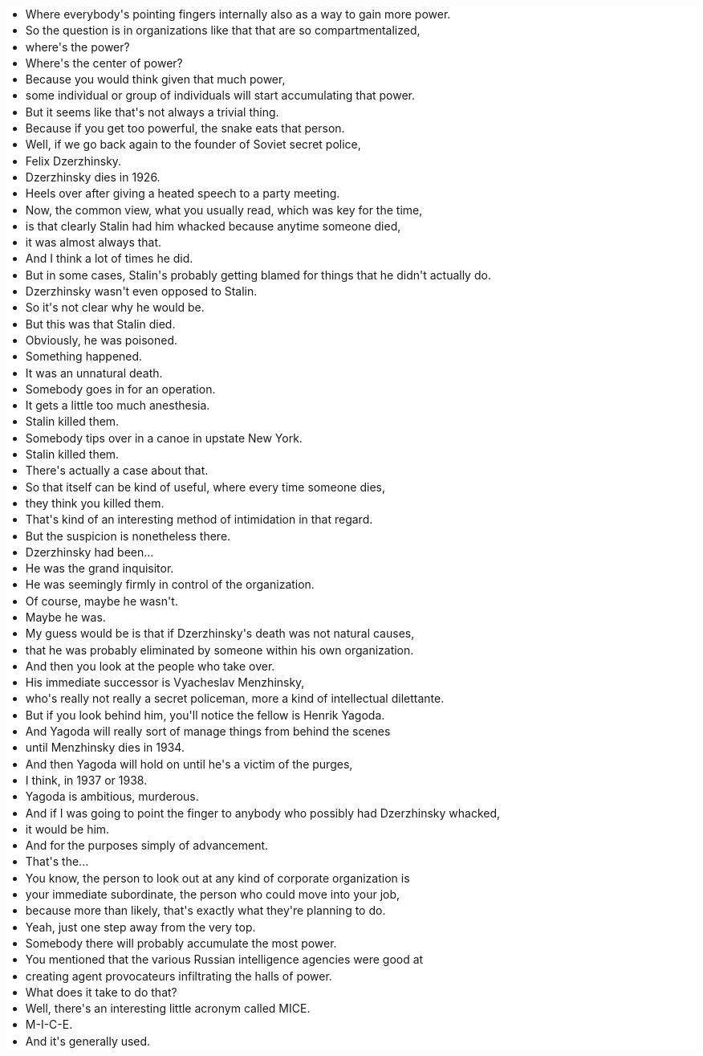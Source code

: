 *  Where everybody's pointing fingers internally also as a way to gain more power.
*  So the question is in organizations like that that are so compartmentalized,
*  where's the power?
*  Where's the center of power?
*  Because you would think given that much power,
*  some individual or group of individuals will start accumulating that power.
*  But it seems like that's not always a trivial thing.
*  Because if you get too powerful, the snake eats that person.
*  Well, if we go back again to the founder of Soviet secret police,
*  Felix Dzerzhinsky.
*  Dzerzhinsky dies in 1926.
*  Heels over after giving a heated speech to a party meeting.
*  Now, the common view, what you usually read, which was key for the time,
*  is that clearly Stalin had him whacked because anytime someone died,
*  it was almost always that.
*  And I think a lot of times he did.
*  But in some cases, Stalin's probably getting blamed for things that he didn't actually do.
*  Dzerzhinsky wasn't even opposed to Stalin.
*  So it's not clear why he would be.
*  But this was that Stalin died.
*  Obviously, he was poisoned.
*  Something happened.
*  It was an unnatural death.
*  Somebody goes in for an operation.
*  It gets a little too much anesthesia.
*  Stalin killed them.
*  Somebody tips over in a canoe in upstate New York.
*  Stalin killed them.
*  There's actually a case about that.
*  So that itself can be kind of useful, where every time someone dies,
*  they think you killed them.
*  That's kind of an interesting method of intimidation in that regard.
*  But the suspicion is nonetheless there.
*  Dzerzhinsky had been...
*  He was the grand inquisitor.
*  He was seemingly firmly in control of the organization.
*  Of course, maybe he wasn't.
*  Maybe he was.
*  My guess would be is that if Dzerzhinsky's death was not natural causes,
*  that he was probably eliminated by someone within his own organization.
*  And then you look at the people who take over.
*  His immediate successor is Vyacheslav Menzhinsky,
*  who's really not really a secret policeman, more a kind of intellectual dilettante.
*  But if you look behind him, you'll notice the fellow is Henrik Yagoda.
*  And Yagoda will really sort of manage things from behind the scenes
*  until Menzhinsky dies in 1934.
*  And then Yagoda will hold on until he's a victim of the purges,
*  I think, in 1937 or 1938.
*  Yagoda is ambitious, murderous.
*  And if I was going to point the finger to anybody who possibly had Dzerzhinsky whacked,
*  it would be him.
*  And for the purposes simply of advancement.
*  That's the...
*  You know, the person to look out at any kind of corporate organization is
*  your immediate subordinate, the person who could move into your job,
*  because more than likely, that's exactly what they're planning to do.
*  Yeah, just one step away from the very top.
*  Somebody there will probably accumulate the most power.
*  You mentioned that the various Russian intelligence agencies were good at
*  creating agent provocateurs infiltrating the halls of power.
*  What does it take to do that?
*  Well, there's an interesting little acronym called MICE.
*  M-I-C-E.
*  And it's generally used.